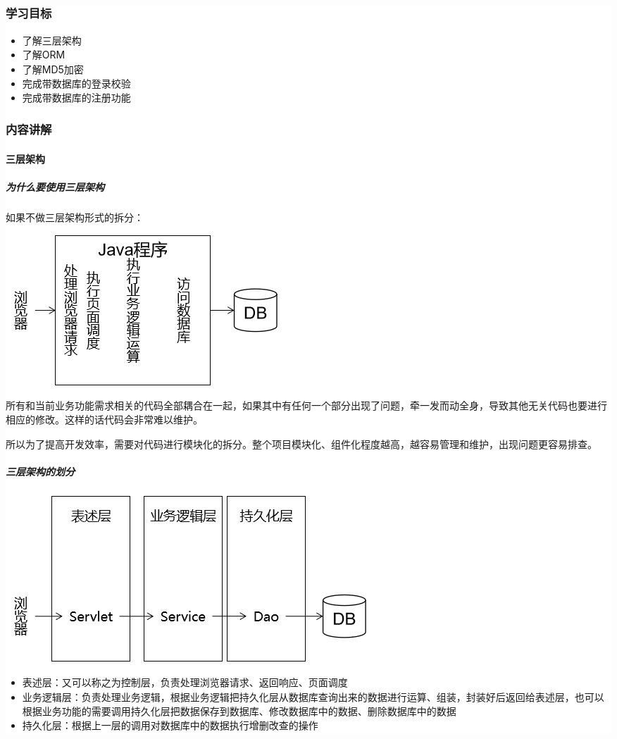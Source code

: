 ### 学习目标

* 了解三层架构
* 了解ORM
* 了解MD5加密
* 完成带数据库的登录校验
* 完成带数据库的注册功能

### 内容讲解

#### 三层架构

##### 为什么要使用三层架构

如果不做三层架构形式的拆分：

![images](./assets/img009-16545195868498.png)

所有和当前业务功能需求相关的代码全部耦合在一起，如果其中有任何一个部分出现了问题，牵一发而动全身，导致其他无关代码也要进行相应的修改。这样的话代码会非常难以维护。

所以为了提高开发效率，需要对代码进行模块化的拆分。整个项目模块化、组件化程度越高，越容易管理和维护，出现问题更容易排查。

##### 三层架构的划分

![images](./assets/img008-16545195868499.png)

- 表述层：又可以称之为控制层，负责处理浏览器请求、返回响应、页面调度
- 业务逻辑层：负责处理业务逻辑，根据业务逻辑把持久化层从数据库查询出来的数据进行运算、组装，封装好后返回给表述层，也可以根据业务功能的需要调用持久化层把数据保存到数据库、修改数据库中的数据、删除数据库中的数据
- 持久化层：根据上一层的调用对数据库中的数据执行增删改查的操作
